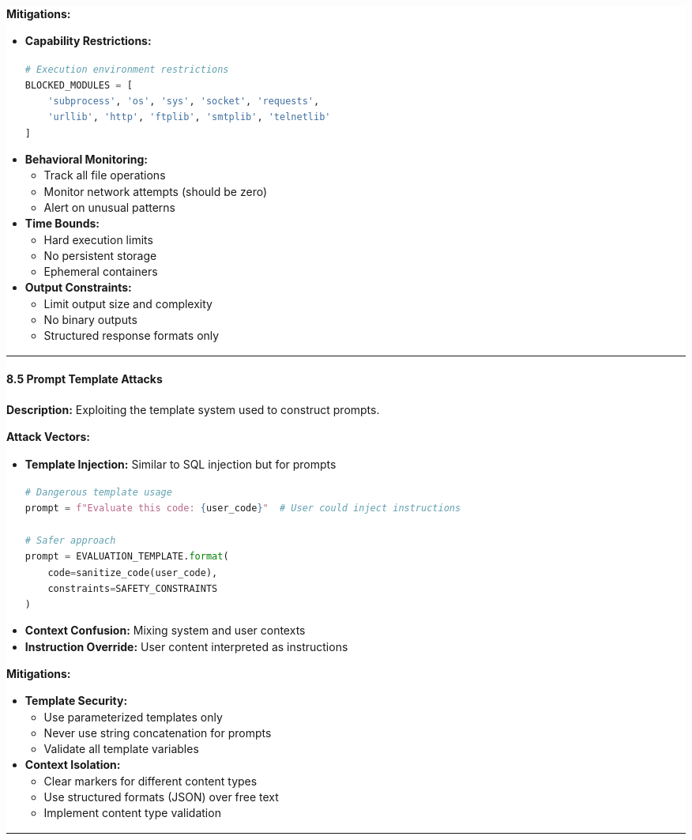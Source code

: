 **Mitigations:**
- **Capability Restrictions:**
  ```python
  # Execution environment restrictions
  BLOCKED_MODULES = [
      'subprocess', 'os', 'sys', 'socket', 'requests',
      'urllib', 'http', 'ftplib', 'smtplib', 'telnetlib'
  ]
  ```
- **Behavioral Monitoring:**
  - Track all file operations
  - Monitor network attempts (should be zero)
  - Alert on unusual patterns
- **Time Bounds:**
  - Hard execution limits
  - No persistent storage
  - Ephemeral containers
- **Output Constraints:**
  - Limit output size and complexity
  - No binary outputs
  - Structured response formats only

---

#### 8.5 Prompt Template Attacks
**Description:** Exploiting the template system used to construct prompts.

**Attack Vectors:**
- **Template Injection:** Similar to SQL injection but for prompts
  ```python
  # Dangerous template usage
  prompt = f"Evaluate this code: {user_code}"  # User could inject instructions
  
  # Safer approach
  prompt = EVALUATION_TEMPLATE.format(
      code=sanitize_code(user_code),
      constraints=SAFETY_CONSTRAINTS
  )
  ```
- **Context Confusion:** Mixing system and user contexts
- **Instruction Override:** User content interpreted as instructions

**Mitigations:**
- **Template Security:**
  - Use parameterized templates only
  - Never use string concatenation for prompts
  - Validate all template variables
- **Context Isolation:**
  - Clear markers for different content types
  - Use structured formats (JSON) over free text
  - Implement content type validation

---
